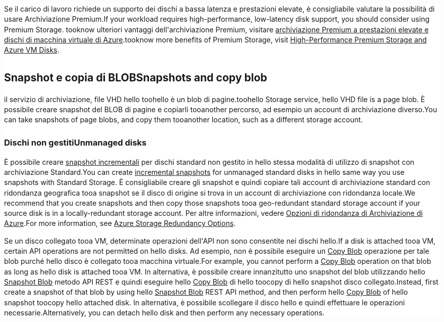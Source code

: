 <span data-ttu-id="76dbb-179">Se il carico di lavoro richiede un supporto dei dischi a bassa latenza e prestazioni elevate, è consigliabile valutare la possibilità di usare Archiviazione Premium.</span><span class="sxs-lookup"><span data-stu-id="76dbb-179">If your workload requires high-performance, low-latency disk support, you should consider using Premium Storage.</span></span> <span data-ttu-id="76dbb-180">tooknow ulteriori vantaggi dell'archiviazione Premium, visitare [archiviazione Premium a prestazioni elevate e dischi di macchina virtuale di Azure](storage-premium-storage.md).</span><span class="sxs-lookup"><span data-stu-id="76dbb-180">tooknow more benefits of Premium Storage, visit [High-Performance Premium Storage and Azure VM Disks](storage-premium-storage.md).</span></span> 

## <a name="snapshots-and-copy-blob"></a><span data-ttu-id="76dbb-181">Snapshot e copia di BLOB</span><span class="sxs-lookup"><span data-stu-id="76dbb-181">Snapshots and copy blob</span></span>

<span data-ttu-id="76dbb-182">il servizio di archiviazione, file VHD hello toohello è un blob di pagine.</span><span class="sxs-lookup"><span data-stu-id="76dbb-182">toohello Storage service, hello VHD file is a page blob.</span></span> <span data-ttu-id="76dbb-183">È possibile creare snapshot del BLOB di pagine e copiarli tooanother percorso, ad esempio un account di archiviazione diverso.</span><span class="sxs-lookup"><span data-stu-id="76dbb-183">You can take snapshots of page blobs, and copy them tooanother location, such as a different storage account.</span></span>

### <a name="unmanaged-disks"></a><span data-ttu-id="76dbb-184">Dischi non gestiti</span><span class="sxs-lookup"><span data-stu-id="76dbb-184">Unmanaged disks</span></span>

<span data-ttu-id="76dbb-185">È possibile creare [snapshot incrementali](storage-incremental-snapshots.md) per dischi standard non gestito in hello stessa modalità di utilizzo di snapshot con archiviazione Standard.</span><span class="sxs-lookup"><span data-stu-id="76dbb-185">You can create [incremental snapshots](storage-incremental-snapshots.md) for unmanaged standard disks in hello same way you use snapshots with Standard Storage.</span></span> <span data-ttu-id="76dbb-186">È consigliabile creare gli snapshot e quindi copiare tali account di archiviazione standard con ridondanza geografica tooa snapshot se il disco di origine si trova in un account di archiviazione con ridondanza locale.</span><span class="sxs-lookup"><span data-stu-id="76dbb-186">We recommend that you create snapshots and then copy those snapshots tooa geo-redundant standard storage account if your source disk is in a locally-redundant storage account.</span></span> <span data-ttu-id="76dbb-187">Per altre informazioni, vedere [Opzioni di ridondanza di Archiviazione di Azure](storage-redundancy.md).</span><span class="sxs-lookup"><span data-stu-id="76dbb-187">For more information, see [Azure Storage Redundancy Options](storage-redundancy.md).</span></span>

<span data-ttu-id="76dbb-188">Se un disco collegato tooa VM, determinate operazioni dell'API non sono consentite nei dischi hello.</span><span class="sxs-lookup"><span data-stu-id="76dbb-188">If a disk is attached tooa VM, certain API operations are not permitted on hello disks.</span></span> <span data-ttu-id="76dbb-189">Ad esempio, non è possibile eseguire un [Copy Blob](/rest/api/storageservices/Copy-Blob) operazione per tale blob purché hello disco è collegato tooa macchina virtuale.</span><span class="sxs-lookup"><span data-stu-id="76dbb-189">For example, you cannot perform a [Copy Blob](/rest/api/storageservices/Copy-Blob) operation on that blob as long as hello disk is attached tooa VM.</span></span> <span data-ttu-id="76dbb-190">In alternativa, è possibile creare innanzitutto uno snapshot del blob utilizzando hello [Snapshot Blob](/rest/api/storageservices/Snapshot-Blob) metodo API REST e quindi eseguire hello [Copy Blob](/rest/api/storageservices/Copy-Blob) di hello toocopy di hello snapshot disco collegato.</span><span class="sxs-lookup"><span data-stu-id="76dbb-190">Instead, first create a snapshot of that blob by using hello [Snapshot Blob](/rest/api/storageservices/Snapshot-Blob) REST API method, and then perform hello [Copy Blob](/rest/api/storageservices/Copy-Blob) of hello snapshot toocopy hello attached disk.</span></span> <span data-ttu-id="76dbb-191">In alternativa, è possibile scollegare il disco hello e quindi effettuare le operazioni necessarie.</span><span class="sxs-lookup"><span data-stu-id="76dbb-191">Alternatively, you can detach hello disk and then perform any necessary operations.</span></span>
